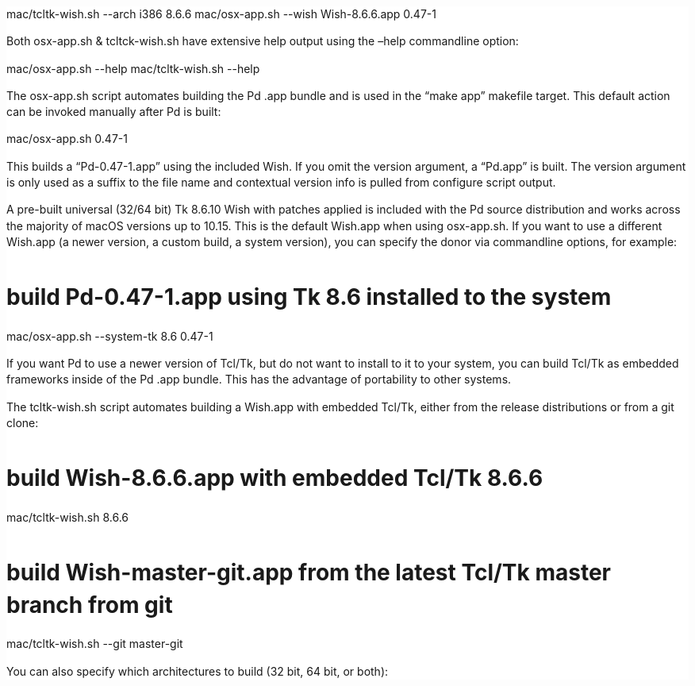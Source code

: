 
mac/tcltk-wish.sh --arch i386 8.6.6
mac/osx-app.sh --wish Wish-8.6.6.app 0.47-1


Both osx-app.sh & tcltck-wish.sh have extensive help output using the –help
commandline option:


mac/osx-app.sh --help
mac/tcltk-wish.sh --help


The osx-app.sh script automates building the Pd .app bundle and is used in the
“make app” makefile target. This default action can be invoked manually after
Pd is built:


mac/osx-app.sh 0.47-1


This builds a “Pd-0.47-1.app” using the included Wish. If you omit the version
argument, a “Pd.app” is built. The version argument is only used as a suffix to
the file name and contextual version info is pulled from configure script
output.


A pre-built universal (32/64 bit) Tk 8.6.10 Wish with patches applied is
included with the Pd source distribution and works across the majority of macOS
versions up to 10.15. This is the default Wish.app when using osx-app.sh. If you
want to use a different Wish.app (a newer version, a custom build, a system
version), you can specify the donor via commandline options, for example:


# build Pd-0.47-1.app using Tk 8.6 installed to the system
mac/osx-app.sh --system-tk 8.6 0.47-1


If you want Pd to use a newer version of Tcl/Tk, but do not want to install to
it to your system, you can build Tcl/Tk as embedded frameworks inside of the Pd
.app bundle. This has the advantage of portability to other systems.


The tcltk-wish.sh script automates building a Wish.app with embedded Tcl/Tk,
either from the release distributions or from a git clone:


# build Wish-8.6.6.app with embedded Tcl/Tk 8.6.6
mac/tcltk-wish.sh 8.6.6

# build Wish-master-git.app from the latest Tcl/Tk master branch from git
mac/tcltk-wish.sh --git master-git


You can also specify which architectures to build (32 bit, 64 bit, or both):

